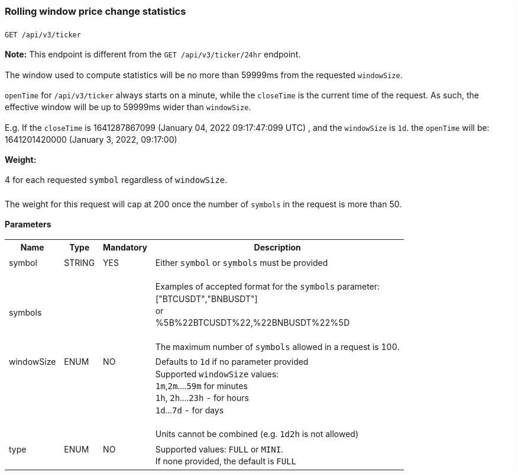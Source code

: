 ### Rolling window price change statistics
```
GET /api/v3/ticker
```

**Note:** This endpoint is different from the `GET /api/v3/ticker/24hr` endpoint.

The window used to compute statistics will be no more than 59999ms from the requested `windowSize`.

`openTime` for `/api/v3/ticker` always starts on a minute, while the `closeTime` is the current time of the request.
As such, the effective window will be up to 59999ms wider than `windowSize`.

E.g. If the `closeTime` is 1641287867099 (January 04, 2022 09:17:47:099 UTC) , and the `windowSize` is `1d`. the `openTime` will be: 1641201420000 (January 3, 2022, 09:17:00)

**Weight:**

4 for each requested <tt>symbol</tt> regardless of <tt>windowSize</tt>. <br/><br/> The weight for this request will cap at 200 once the number of `symbols` in the request is more than 50.

**Parameters**

<table>
  <tr>
    <th>Name</th>
    <th>Type</th>
    <th>Mandatory</th>
    <th>Description</th>
  </tr>
  <tr>
    <td>symbol</td>
    <td rowspan="2">STRING</td>
    <td rowspan="2">YES</td>
    <td rowspan="2">Either <tt>symbol</tt> or <tt>symbols</tt> must be provided <br/><br/> Examples of accepted format for the <tt>symbols</tt> parameter: <br/> ["BTCUSDT","BNBUSDT"] <br/>or <br/>%5B%22BTCUSDT%22,%22BNBUSDT%22%5D <br/><br/> The maximum number of <tt>symbols</tt> allowed in a request is 100.
    </td>
  </tr>
  <tr>
     <td>symbols</td>
  </tr>
  <tr>
     <td>windowSize</td>
     <td>ENUM</td>
     <td>NO</td>
     <td>Defaults to <tt>1d</tt> if no parameter provided <br/> Supported <tt>windowSize</tt> values: <br/> <tt>1m</tt>,<tt>2m</tt>....<tt>59m</tt> for minutes <br/> <tt>1h</tt>, <tt>2h</tt>....<tt>23h</tt> - for hours <br/> <tt>1d</tt>...<tt>7d</tt> - for days <br/><br/> Units cannot be combined (e.g. <tt>1d2h</tt> is not allowed)</td>
  </tr>
  <tr>
      <td>type</td>
      <td>ENUM</td>
      <td>NO</td>
      <td>Supported values: <tt>FULL</tt> or <tt>MINI</tt>. <br/>If none provided, the default is <tt>FULL</tt> </td>
  </tr>
</table>
